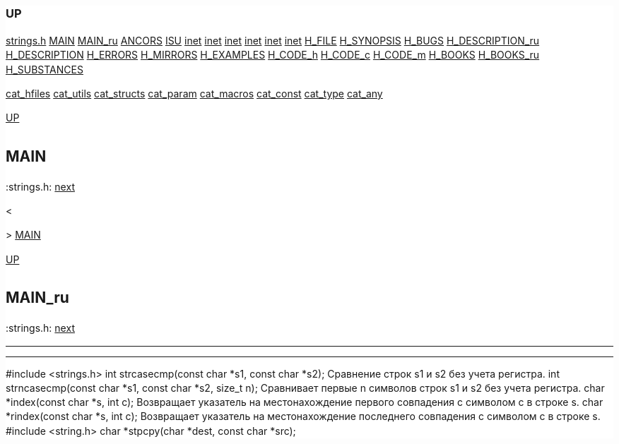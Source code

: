 ### UP
[strings.h](##strings.h)
[MAIN](##MAIN)
[MAIN_ru](##MAIN_ru)
[ANCORS](##ANCORS)
[ISU](##ISU)
[inet](##A_inet)
[inet](##books_inet)
[inet](##examples_inet)
[inet](##classic_inet)
[inet](##enters_inet)
[inet](##issue_code_inet)
[H_FILE](##H_FILE)
[H_SYNOPSIS](##H_SYNOPSIS)
[H_BUGS](##H_BUGS)
[H_DESCRIPTION_ru](##H_DESCRIPTION_ru)
[H_DESCRIPTION](##H_DESCRIPTION)
[H_ERRORS](##H_ERRORS)
[H_MIRRORS](##H_MIRRORS)
[H_EXAMPLES](##H_EXAMPLES)
[H_CODE_h](##H_CODE_h)
[H_CODE_c](##H_CODE_c)
[H_CODE_m](##H_CODE_m)
[H_BOOKS](##H_BOOKS)
[H_BOOKS_ru](##H_BOOKS_ru)
[H_SUBSTANCES](##H_SUBSTANCES)

[cat_hfiles](../cat_hfiles.md)
[cat_utils](../cat_utils.md)
[cat_structs](../cat_structs.md)
[cat_param](../cat_params.md)
[cat_macros](../cat_macross.md)
[cat_const](../cat_consts.md)
[cat_type](../cat_types.md)
[cat_any](../cat_anys.md)

[UP](###UP)
## MAIN
:strings.h:
[next](##MAIN_ru)

<<MAIN>>
[MAIN](../fills/strings_h/MAIN)


[UP](###UP)
## MAIN_ru
:strings.h:
[next](##ANCORS)

----------------------------------------------------- 
-------------------------------------- 
#include <strings.h>
int strcasecmp(const char *s1, const char *s2);
Сравнение строк s1 и s2 без учета регистра.
int strncasecmp(const char *s1, const char *s2, size_t n);
Сравнивает первые n символов строк s1 и s2 без учета регистра.
char *index(const char *s, int c);
Возвращает указатель на местонахождение первого совпадения с символом c в строке s.
char *rindex(const char *s, int c);
Возвращает указатель на местонахождение последнего совпадения с символом c в строке s.
#include <string.h>
char *stpcpy(char *dest, const char *src);
